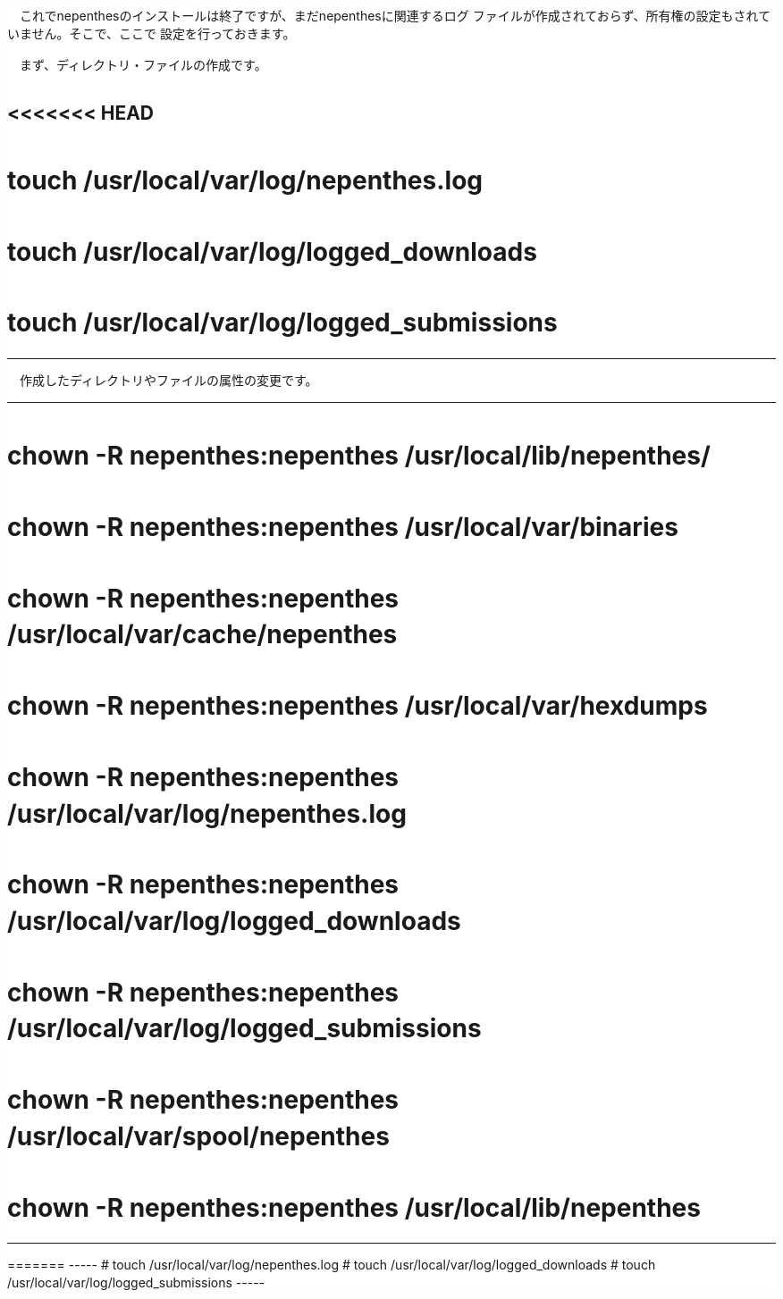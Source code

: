 　これでnepenthesのインストールは終了ですが、まだnepenthesに関連するログ
ファイルが作成されておらず、所有権の設定もされていません。そこで、ここで
設定を行っておきます。

　まず、ディレクトリ・ファイルの作成です。

<<<<<<< HEAD
-----
# touch /usr/local/var/log/nepenthes.log
# touch /usr/local/var/log/logged_downloads
# touch /usr/local/var/log/logged_submissions
-----

　作成したディレクトリやファイルの属性の変更です。

-----
# chown -R nepenthes:nepenthes /usr/local/lib/nepenthes/
# chown -R nepenthes:nepenthes /usr/local/var/binaries
# chown -R nepenthes:nepenthes /usr/local/var/cache/nepenthes
# chown -R nepenthes:nepenthes /usr/local/var/hexdumps
# chown -R nepenthes:nepenthes /usr/local/var/log/nepenthes.log
# chown -R nepenthes:nepenthes /usr/local/var/log/logged_downloads
# chown -R nepenthes:nepenthes /usr/local/var/log/logged_submissions
# chown -R nepenthes:nepenthes /usr/local/var/spool/nepenthes
# chown -R nepenthes:nepenthes /usr/local/lib/nepenthes
-----
=======
\-\-\-\-\-
\# touch /usr/local/var/log/nepenthes.log
\# touch /usr/local/var/log/logged_downloads
\# touch /usr/local/var/log/logged_submissions
\-\-\-\-\-
